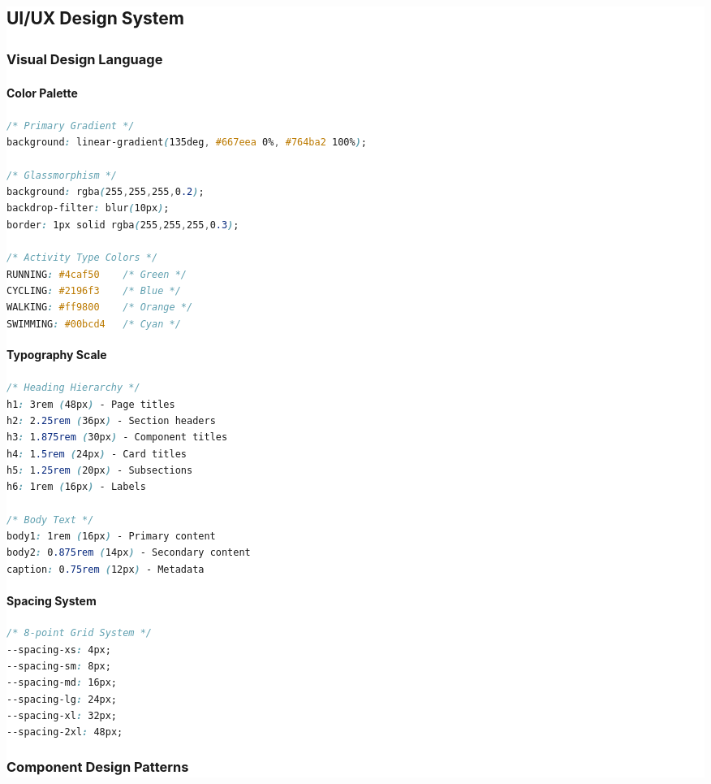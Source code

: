 ## UI/UX Design System

### Visual Design Language

#### Color Palette

```css
/* Primary Gradient */
background: linear-gradient(135deg, #667eea 0%, #764ba2 100%);

/* Glassmorphism */
background: rgba(255,255,255,0.2);
backdrop-filter: blur(10px);
border: 1px solid rgba(255,255,255,0.3);

/* Activity Type Colors */
RUNNING: #4caf50    /* Green */
CYCLING: #2196f3    /* Blue */
WALKING: #ff9800    /* Orange */
SWIMMING: #00bcd4   /* Cyan */
```

#### Typography Scale

```css
/* Heading Hierarchy */
h1: 3rem (48px) - Page titles
h2: 2.25rem (36px) - Section headers
h3: 1.875rem (30px) - Component titles
h4: 1.5rem (24px) - Card titles
h5: 1.25rem (20px) - Subsections
h6: 1rem (16px) - Labels

/* Body Text */
body1: 1rem (16px) - Primary content
body2: 0.875rem (14px) - Secondary content
caption: 0.75rem (12px) - Metadata
```

#### Spacing System

```css
/* 8-point Grid System */
--spacing-xs: 4px;
--spacing-sm: 8px;
--spacing-md: 16px;
--spacing-lg: 24px;
--spacing-xl: 32px;
--spacing-2xl: 48px;
```

### Component Design Patterns
